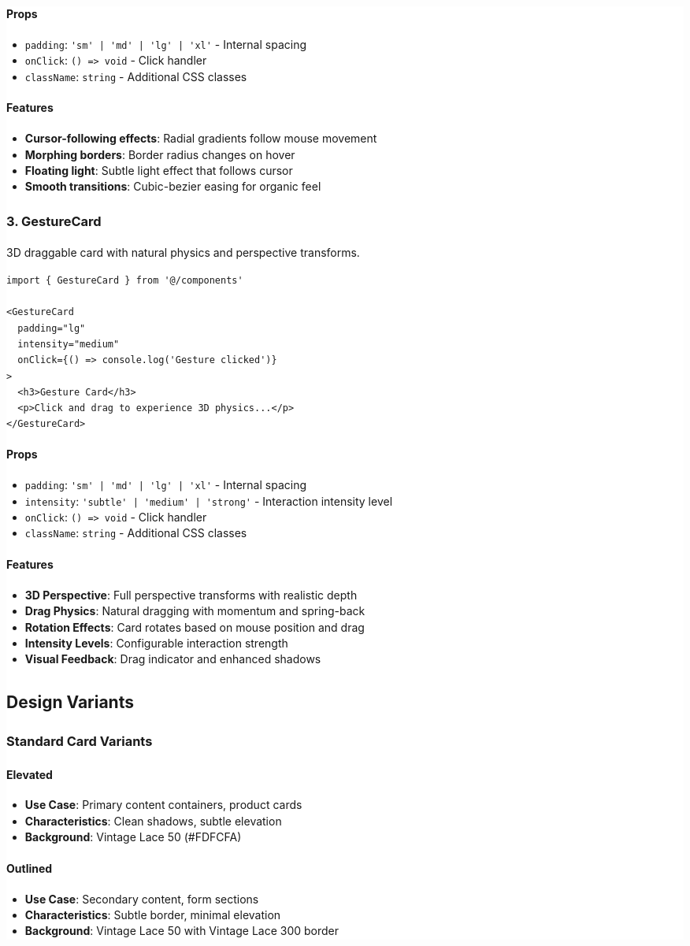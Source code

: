 #### Props
- `padding`: `'sm' | 'md' | 'lg' | 'xl'` - Internal spacing
- `onClick`: `() => void` - Click handler
- `className`: `string` - Additional CSS classes

#### Features
- **Cursor-following effects**: Radial gradients follow mouse movement
- **Morphing borders**: Border radius changes on hover
- **Floating light**: Subtle light effect that follows cursor
- **Smooth transitions**: Cubic-bezier easing for organic feel

### 3. GestureCard
3D draggable card with natural physics and perspective transforms.

```tsx
import { GestureCard } from '@/components'

<GestureCard 
  padding="lg" 
  intensity="medium"
  onClick={() => console.log('Gesture clicked')}
>
  <h3>Gesture Card</h3>
  <p>Click and drag to experience 3D physics...</p>
</GestureCard>
```

#### Props
- `padding`: `'sm' | 'md' | 'lg' | 'xl'` - Internal spacing
- `intensity`: `'subtle' | 'medium' | 'strong'` - Interaction intensity level
- `onClick`: `() => void` - Click handler
- `className`: `string` - Additional CSS classes

#### Features
- **3D Perspective**: Full perspective transforms with realistic depth
- **Drag Physics**: Natural dragging with momentum and spring-back
- **Rotation Effects**: Card rotates based on mouse position and drag
- **Intensity Levels**: Configurable interaction strength
- **Visual Feedback**: Drag indicator and enhanced shadows

## Design Variants

### Standard Card Variants

#### Elevated
- **Use Case**: Primary content containers, product cards
- **Characteristics**: Clean shadows, subtle elevation
- **Background**: Vintage Lace 50 (#FDFCFA)

#### Outlined
- **Use Case**: Secondary content, form sections
- **Characteristics**: Subtle border, minimal elevation
- **Background**: Vintage Lace 50 with Vintage Lace 300 border
